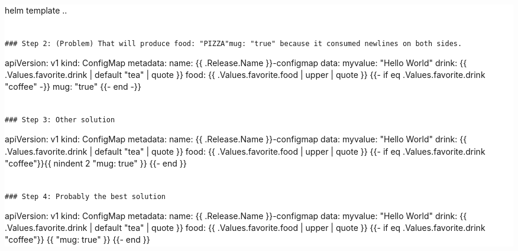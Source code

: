 ```

```
helm template ..
```

### Step 2: (Problem) That will produce food: "PIZZA"mug: "true" because it consumed newlines on both sides.

```
apiVersion: v1
kind: ConfigMap
metadata:
  name: {{ .Release.Name }}-configmap
data:
  myvalue: "Hello World"
  drink: {{ .Values.favorite.drink | default "tea" | quote }}
  food: {{ .Values.favorite.food | upper | quote }}
  {{- if eq .Values.favorite.drink "coffee" -}}
  mug: "true"
  {{- end -}}

```

### Step 3: Other solution 

```
apiVersion: v1
kind: ConfigMap
metadata:
  name: {{ .Release.Name }}-configmap
data:
  myvalue: "Hello World"
  drink: {{ .Values.favorite.drink | default "tea" | quote }}
  food: {{ .Values.favorite.food | upper | quote }}
  {{- if eq .Values.favorite.drink "coffee"}}{{ nindent 2 "mug: true" }}
  {{- end }}
```

### Step 4: Probably the best solution 

```
apiVersion: v1
kind: ConfigMap
metadata:
  name: {{ .Release.Name }}-configmap
data:
  myvalue: "Hello World"
  drink: {{ .Values.favorite.drink | default "tea" | quote }}
  food: {{ .Values.favorite.food | upper | quote }}
  {{- if eq .Values.favorite.drink "coffee"}}
  {{ "mug: true" }}
  {{- end }}
